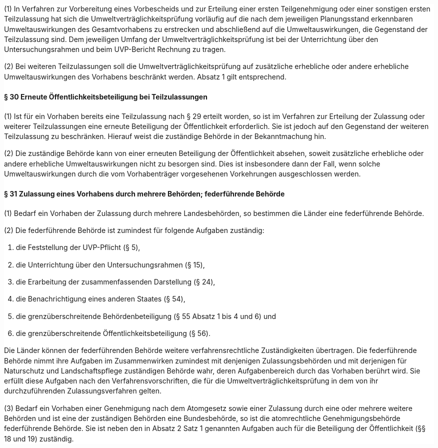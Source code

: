 (1) In Verfahren zur Vorbereitung eines Vorbescheids und zur Erteilung einer ersten Teilgenehmigung oder einer sonstigen ersten Teilzulassung hat sich die Umweltverträglichkeitsprüfung vorläufig auf die nach dem jeweiligen Planungsstand erkennbaren Umweltauswirkungen des Gesamtvorhabens zu erstrecken und abschließend auf die Umweltauswirkungen, die Gegenstand der Teilzulassung sind. Dem jeweiligen Umfang der Umweltverträglichkeitsprüfung ist bei der Unterrichtung über den Untersuchungsrahmen und beim UVP-Bericht Rechnung zu tragen.

(2) Bei weiteren Teilzulassungen soll die Umweltverträglichkeitsprüfung auf zusätzliche erhebliche oder andere erhebliche Umweltauswirkungen des Vorhabens beschränkt werden. Absatz 1 gilt entsprechend.


#### § 30 Erneute Öffentlichkeitsbeteiligung bei Teilzulassungen

(1) Ist für ein Vorhaben bereits eine Teilzulassung nach § 29 erteilt worden, so ist im Verfahren zur Erteilung der Zulassung oder weiterer Teilzulassungen eine erneute Beteiligung der Öffentlichkeit erforderlich. Sie ist jedoch auf den Gegenstand der weiteren Teilzulassung zu beschränken. Hierauf weist die zuständige Behörde in der Bekanntmachung hin.

(2) Die zuständige Behörde kann von einer erneuten Beteiligung der Öffentlichkeit absehen, soweit zusätzliche erhebliche oder andere erhebliche Umweltauswirkungen nicht zu besorgen sind. Dies ist insbesondere dann der Fall, wenn solche Umweltauswirkungen durch die vom Vorhabenträger vorgesehenen Vorkehrungen ausgeschlossen werden.


#### § 31 Zulassung eines Vorhabens durch mehrere Behörden; federführende Behörde

(1) Bedarf ein Vorhaben der Zulassung durch mehrere Landesbehörden, so bestimmen die Länder eine federführende Behörde.

(2) Die federführende Behörde ist zumindest für folgende Aufgaben zuständig:

1.  die Feststellung der UVP-Pflicht (§ 5),


2.  die Unterrichtung über den Untersuchungsrahmen (§ 15),


3.  die Erarbeitung der zusammenfassenden Darstellung (§ 24),


4.  die Benachrichtigung eines anderen Staates (§ 54),


5.  die grenzüberschreitende Behördenbeteiligung (§ 55 Absatz 1 bis 4 und 6) und


6.  die grenzüberschreitende Öffentlichkeitsbeteiligung (§ 56).



Die Länder können der federführenden Behörde weitere verfahrensrechtliche Zuständigkeiten übertragen. Die federführende Behörde nimmt ihre Aufgaben im Zusammenwirken zumindest mit denjenigen Zulassungsbehörden und mit derjenigen für Naturschutz und Landschaftspflege zuständigen Behörde wahr, deren Aufgabenbereich durch das Vorhaben berührt wird. Sie erfüllt diese Aufgaben nach den Verfahrensvorschriften, die für die Umweltverträglichkeitsprüfung in dem von ihr durchzuführenden Zulassungsverfahren gelten.

(3) Bedarf ein Vorhaben einer Genehmigung nach dem Atomgesetz sowie einer Zulassung durch eine oder mehrere weitere Behörden und ist eine der zuständigen Behörden eine Bundesbehörde, so ist die atomrechtliche Genehmigungsbehörde federführende Behörde. Sie ist neben den in Absatz 2 Satz 1 genannten Aufgaben auch für die Beteiligung der Öffentlichkeit (§§ 18 und 19) zuständig.
